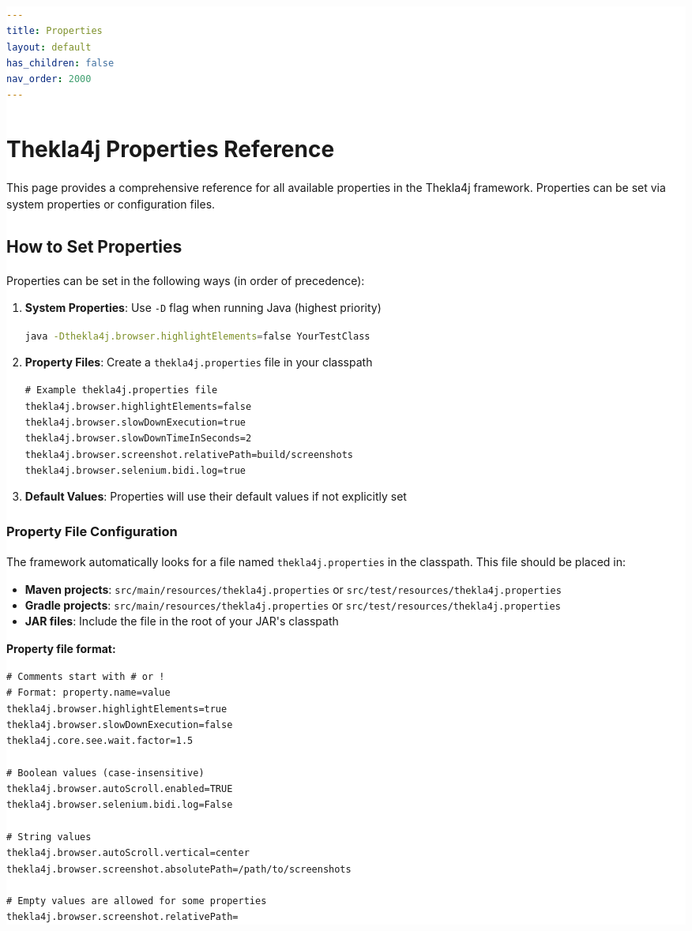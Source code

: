 ```yaml
---
title: Properties
layout: default
has_children: false
nav_order: 2000
---
```


# Thekla4j Properties Reference

This page provides a comprehensive reference for all available properties in the Thekla4j framework. Properties can
be set via system properties or configuration files.

## How to Set Properties

Properties can be set in the following ways (in order of precedence):

1. **System Properties**: Use `-D` flag when running Java (highest priority)
   ```bash
   java -Dthekla4j.browser.highlightElements=false YourTestClass
   ```

2. **Property Files**: Create a `thekla4j.properties` file in your classpath
   ```properties
   # Example thekla4j.properties file
   thekla4j.browser.highlightElements=false
   thekla4j.browser.slowDownExecution=true
   thekla4j.browser.slowDownTimeInSeconds=2
   thekla4j.browser.screenshot.relativePath=build/screenshots
   thekla4j.browser.selenium.bidi.log=true
   ```

3. **Default Values**: Properties will use their default values if not explicitly set

### Property File Configuration

The framework automatically looks for a file named `thekla4j.properties` in the classpath. This file should be placed in:

- **Maven projects**: `src/main/resources/thekla4j.properties` or `src/test/resources/thekla4j.properties`
- **Gradle projects**: `src/main/resources/thekla4j.properties` or `src/test/resources/thekla4j.properties`
- **JAR files**: Include the file in the root of your JAR's classpath

**Property file format:**
```properties
# Comments start with # or !
# Format: property.name=value
thekla4j.browser.highlightElements=true
thekla4j.browser.slowDownExecution=false
thekla4j.core.see.wait.factor=1.5

# Boolean values (case-insensitive)
thekla4j.browser.autoScroll.enabled=TRUE
thekla4j.browser.selenium.bidi.log=False

# String values
thekla4j.browser.autoScroll.vertical=center
thekla4j.browser.screenshot.absolutePath=/path/to/screenshots

# Empty values are allowed for some properties
thekla4j.browser.screenshot.relativePath=
```
